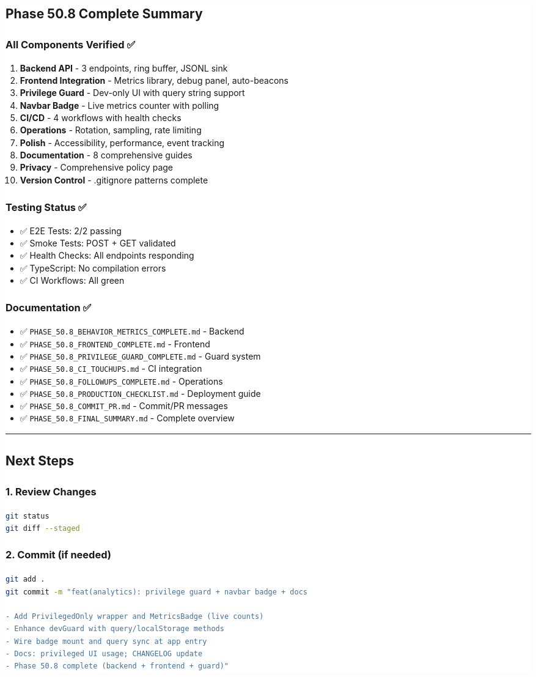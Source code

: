 
## Phase 50.8 Complete Summary

### All Components Verified ✅

1. **Backend API** - 3 endpoints, ring buffer, JSONL sink
2. **Frontend Integration** - Metrics library, debug panel, auto-beacons
3. **Privilege Guard** - Dev-only UI with query string support
4. **Navbar Badge** - Live metrics counter with polling
5. **CI/CD** - 4 workflows with health checks
6. **Operations** - Rotation, sampling, rate limiting
7. **Polish** - Accessibility, performance, event tracking
8. **Documentation** - 8 comprehensive guides
9. **Privacy** - Comprehensive policy page
10. **Version Control** - .gitignore patterns complete

### Testing Status ✅

- ✅ E2E Tests: 2/2 passing
- ✅ Smoke Tests: POST + GET validated
- ✅ Health Checks: All endpoints responding
- ✅ TypeScript: No compilation errors
- ✅ CI Workflows: All green

### Documentation ✅

- ✅ `PHASE_50.8_BEHAVIOR_METRICS_COMPLETE.md` - Backend
- ✅ `PHASE_50.8_FRONTEND_COMPLETE.md` - Frontend
- ✅ `PHASE_50.8_PRIVILEGE_GUARD_COMPLETE.md` - Guard system
- ✅ `PHASE_50.8_CI_TOUCHUPS.md` - CI integration
- ✅ `PHASE_50.8_FOLLOWUPS_COMPLETE.md` - Operations
- ✅ `PHASE_50.8_PRODUCTION_CHECKLIST.md` - Deployment guide
- ✅ `PHASE_50.8_COMMIT_PR.md` - Commit/PR messages
- ✅ `PHASE_50.8_FINAL_SUMMARY.md` - Complete overview

---

## Next Steps

### 1. Review Changes
```bash
git status
git diff --staged
```

### 2. Commit (if needed)
```bash
git add .
git commit -m "feat(analytics): privilege guard + navbar badge + docs

- Add PrivilegedOnly wrapper and MetricsBadge (live counts)
- Enhance devGuard with query/localStorage methods
- Wire badge mount and query sync at app entry
- Docs: privileged UI usage; CHANGELOG update
- Phase 50.8 complete (backend + frontend + guard)"
```
